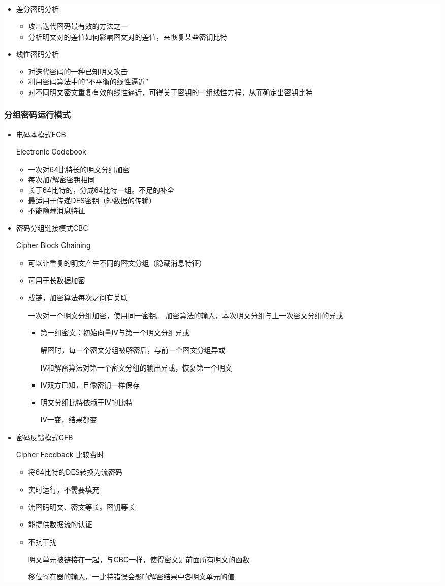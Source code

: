 - 差分密码分析

	- 攻击迭代密码最有效的方法之一
	- 分析明文对的差值如何影响密文对的差值，来恢复某些密钥比特

- 线性密码分析

	- 对迭代密码的一种已知明文攻击
	- 利用密码算法中的“不平衡的线性逼近”
	- 对不同明文密文重复有效的线性逼近，可得关于密钥的一组线性方程，从而确定出密钥比特

### 分组密码运行模式

- 电码本模式ECB

  Electronic Codebook

	- 一次对64比特长的明文分组加密
	- 每次加/解密密钥相同
	- 长于64比特的，分成64比特一组。不足的补全
	- 最适用于传递DES密钥（短数据的传输）
	- 不能隐藏消息特征

- 密码分组链接模式CBC

  Cipher Block Chaining

	- 可以让重复的明文产生不同的密文分组（隐藏消息特征）
	- 可用于长数据加密
	- 成链，加密算法每次之间有关联

	  一次对一个明文分组加密，使用同一密钥。
	  加密算法的输入，本次明文分组与上一次密文分组的异或

		- 第一组密文：初始向量IV与第一个明文分组异或

		  解密时，每一个密文分组被解密后，与前一个密文分组异或
		  
		  IV和解密算法对第一个密文分组的输出异或，恢复第一个明文

		- IV双方已知，且像密钥一样保存
		- 明文分组比特依赖于IV的比特

		  IV一变，结果都变

- 密码反馈模式CFB

  Cipher Feedback
  比较费时

	- 将64比特的DES转换为流密码
	- 实时运行，不需要填充
	- 流密码明文、密文等长。密钥等长
	- 能提供数据流的认证
	- 不抗干扰

	  明文单元被链接在一起，与CBC一样，使得密文是前面所有明文的函数
	  
	  移位寄存器的输入，一比特错误会影响解密结果中各明文单元的值
